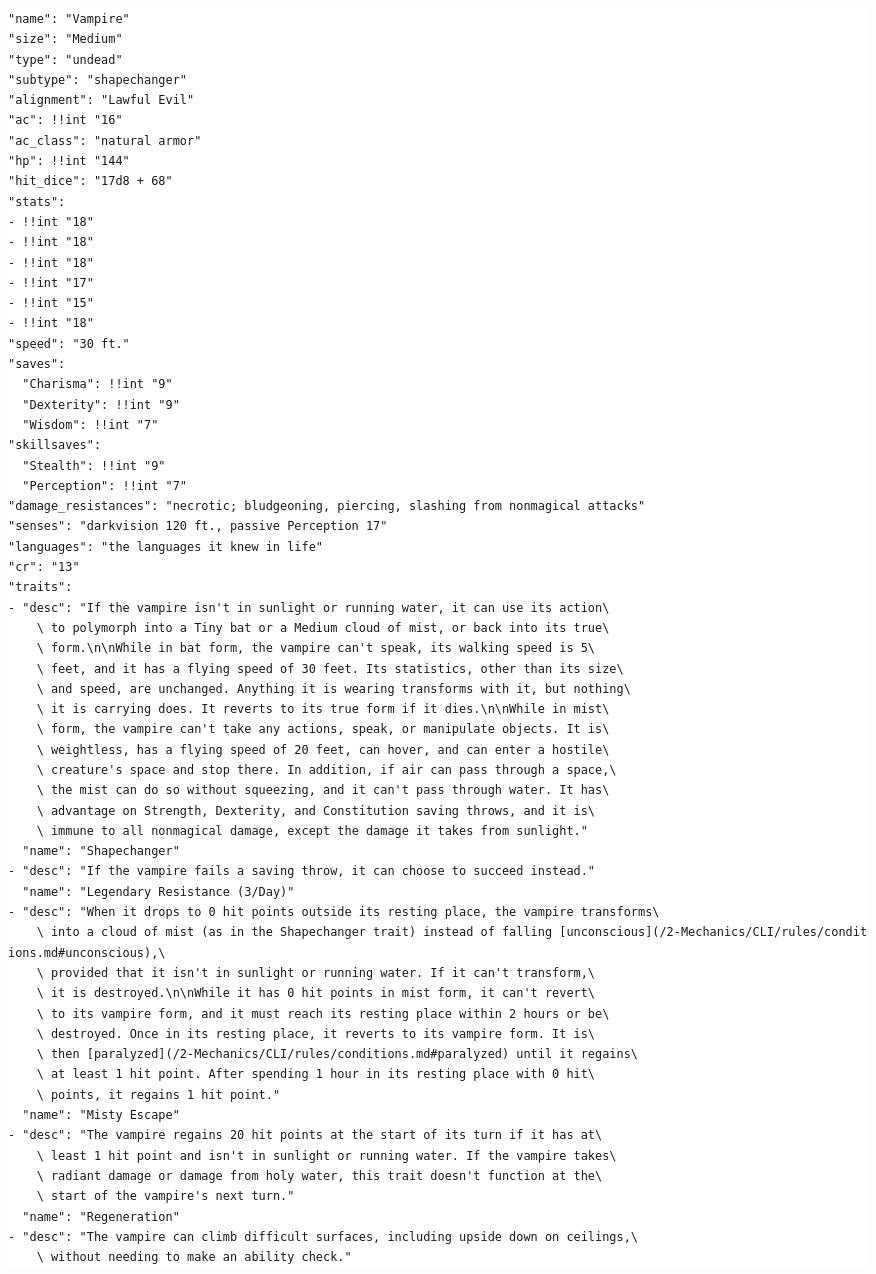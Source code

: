 
```statblock
"name": "Vampire"
"size": "Medium"
"type": "undead"
"subtype": "shapechanger"
"alignment": "Lawful Evil"
"ac": !!int "16"
"ac_class": "natural armor"
"hp": !!int "144"
"hit_dice": "17d8 + 68"
"stats":
- !!int "18"
- !!int "18"
- !!int "18"
- !!int "17"
- !!int "15"
- !!int "18"
"speed": "30 ft."
"saves":
  "Charisma": !!int "9"
  "Dexterity": !!int "9"
  "Wisdom": !!int "7"
"skillsaves":
  "Stealth": !!int "9"
  "Perception": !!int "7"
"damage_resistances": "necrotic; bludgeoning, piercing, slashing from nonmagical attacks"
"senses": "darkvision 120 ft., passive Perception 17"
"languages": "the languages it knew in life"
"cr": "13"
"traits":
- "desc": "If the vampire isn't in sunlight or running water, it can use its action\
    \ to polymorph into a Tiny bat or a Medium cloud of mist, or back into its true\
    \ form.\n\nWhile in bat form, the vampire can't speak, its walking speed is 5\
    \ feet, and it has a flying speed of 30 feet. Its statistics, other than its size\
    \ and speed, are unchanged. Anything it is wearing transforms with it, but nothing\
    \ it is carrying does. It reverts to its true form if it dies.\n\nWhile in mist\
    \ form, the vampire can't take any actions, speak, or manipulate objects. It is\
    \ weightless, has a flying speed of 20 feet, can hover, and can enter a hostile\
    \ creature's space and stop there. In addition, if air can pass through a space,\
    \ the mist can do so without squeezing, and it can't pass through water. It has\
    \ advantage on Strength, Dexterity, and Constitution saving throws, and it is\
    \ immune to all nonmagical damage, except the damage it takes from sunlight."
  "name": "Shapechanger"
- "desc": "If the vampire fails a saving throw, it can choose to succeed instead."
  "name": "Legendary Resistance (3/Day)"
- "desc": "When it drops to 0 hit points outside its resting place, the vampire transforms\
    \ into a cloud of mist (as in the Shapechanger trait) instead of falling [unconscious](/2-Mechanics/CLI/rules/conditions.md#unconscious),\
    \ provided that it isn't in sunlight or running water. If it can't transform,\
    \ it is destroyed.\n\nWhile it has 0 hit points in mist form, it can't revert\
    \ to its vampire form, and it must reach its resting place within 2 hours or be\
    \ destroyed. Once in its resting place, it reverts to its vampire form. It is\
    \ then [paralyzed](/2-Mechanics/CLI/rules/conditions.md#paralyzed) until it regains\
    \ at least 1 hit point. After spending 1 hour in its resting place with 0 hit\
    \ points, it regains 1 hit point."
  "name": "Misty Escape"
- "desc": "The vampire regains 20 hit points at the start of its turn if it has at\
    \ least 1 hit point and isn't in sunlight or running water. If the vampire takes\
    \ radiant damage or damage from holy water, this trait doesn't function at the\
    \ start of the vampire's next turn."
  "name": "Regeneration"
- "desc": "The vampire can climb difficult surfaces, including upside down on ceilings,\
    \ without needing to make an ability check."
```
